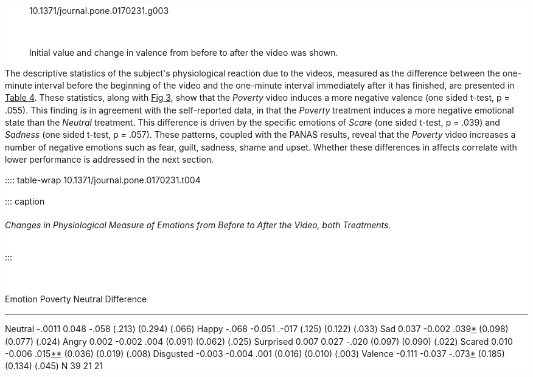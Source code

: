 <figure>
10.1371/journal.pone.0170231.g003
<p><img src="" /></p>
<figcaption>Initial value and change in valence from before to after the
video was shown.</figcaption>
</figure>

The descriptive statistics of the subject's physiological reaction due
to the videos, measured as the difference between the one-minute
interval before the beginning of the video and the one-minute interval
immediately after it has finished, are presented in [Table 4](#). These
statistics, along with [Fig 3](#), show that the *Poverty* video induces
a more negative valence (one sided t-test, p = .055). This finding is in
agreement with the self-reported data, in that the *Poverty* treatment
induces a more negative emotional state than the *Neutral* treatment.
This difference is driven by the specific emotions of *Scare* (one sided
t-test, p = .039) and *Sadness* (one sided t-test, p = .057). These
patterns, coupled with the PANAS results, reveal that the *Poverty*
video increases a number of negative emotions such as fear, guilt,
sadness, shame and upset. Whether these differences in affects correlate
with lower performance is addressed in the next section.

:::: table-wrap
10.1371/journal.pone.0170231.t004

::: caption
###### Changes in Physiological Measure of Emotions from Before to After the Video, both Treatments.
:::

![]()

  Emotion     Poverty   Neutral   Difference
  ----------- --------- --------- ---------------
  Neutral     -.0011    0.048     -.058
              (.213)    (0.294)   (.066)
  Happy       -.068     -0.051    .-017
              (.125)    (0.122)   (.033)
  Sad         0.037     -0.002    .039[\*](#)
              (0.098)   (0.077)   (.024)
  Angry       0.002     -0.002    .004
              (0.091)   (0.062)   (.025)
  Surprised   0.007     0.027     -.020
              (0.097)   (0.090)   (.022)
  Scared      0.010     -0.006    .015[\*\*](#)
              (0.036)   (0.019)   (.008)
  Disgusted   -0.003    -0.004    .001
              (0.016)   (0.010)   (.003)
  Valence     -0.111    -0.037    -.073[\*](#)
              (0.185)   (0.134)   (.045)
  N           39        21        21
